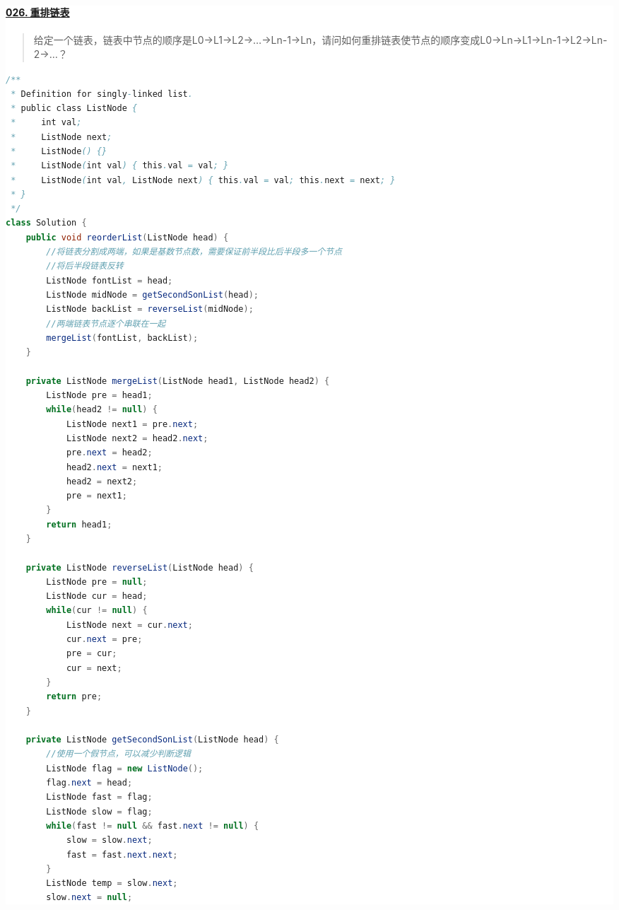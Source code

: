 #### [026. 重排链表](https://leetcode.cn/problems/LGjMqU/?favorite=e8X3pBZi)

> 给定一个链表，链表中节点的顺序是L0→L1→L2→…→Ln-1→Ln，请问如何重排链表使节点的顺序变成L0→Ln→L1→Ln-1→L2→Ln-2→…？

```java
/**
 * Definition for singly-linked list.
 * public class ListNode {
 *     int val;
 *     ListNode next;
 *     ListNode() {}
 *     ListNode(int val) { this.val = val; }
 *     ListNode(int val, ListNode next) { this.val = val; this.next = next; }
 * }
 */
class Solution {
    public void reorderList(ListNode head) {
        //将链表分割成两端，如果是基数节点数，需要保证前半段比后半段多一个节点
        //将后半段链表反转
        ListNode fontList = head;
        ListNode midNode = getSecondSonList(head);
        ListNode backList = reverseList(midNode);
        //两端链表节点逐个串联在一起
        mergeList(fontList, backList);
    }

    private ListNode mergeList(ListNode head1, ListNode head2) {
        ListNode pre = head1;
        while(head2 != null) {
            ListNode next1 = pre.next;
            ListNode next2 = head2.next;
            pre.next = head2;
            head2.next = next1;
            head2 = next2;
            pre = next1;
        }
        return head1;
    }

    private ListNode reverseList(ListNode head) {
        ListNode pre = null;
        ListNode cur = head;
        while(cur != null) {
            ListNode next = cur.next;
            cur.next = pre;
            pre = cur;
            cur = next;
        }
        return pre;
    }

    private ListNode getSecondSonList(ListNode head) {
        //使用一个假节点，可以减少判断逻辑
        ListNode flag = new ListNode();
        flag.next = head;
        ListNode fast = flag;
        ListNode slow = flag;
        while(fast != null && fast.next != null) {
            slow = slow.next;
            fast = fast.next.next;
        }
        ListNode temp = slow.next;
        slow.next = null;
```